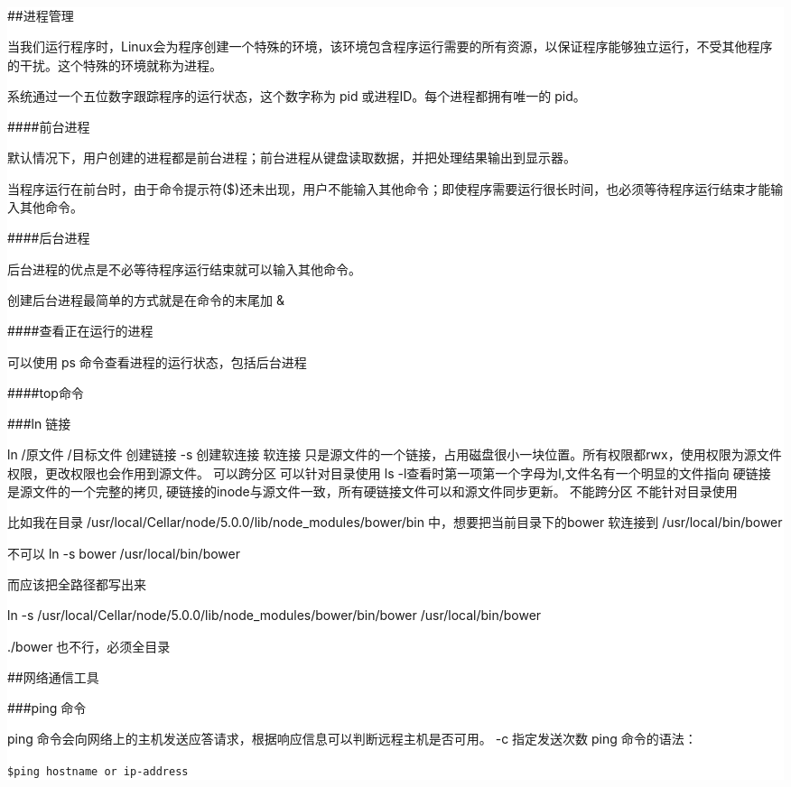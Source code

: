##进程管理

当我们运行程序时，Linux会为程序创建一个特殊的环境，该环境包含程序运行需要的所有资源，以保证程序能够独立运行，不受其他程序的干扰。这个特殊的环境就称为进程。


系统通过一个五位数字跟踪程序的运行状态，这个数字称为 pid 或进程ID。每个进程都拥有唯一的 pid。


####前台进程

默认情况下，用户创建的进程都是前台进程；前台进程从键盘读取数据，并把处理结果输出到显示器。

当程序运行在前台时，由于命令提示符($)还未出现，用户不能输入其他命令；即使程序需要运行很长时间，也必须等待程序运行结束才能输入其他命令。


####后台进程

后台进程的优点是不必等待程序运行结束就可以输入其他命令。

创建后台进程最简单的方式就是在命令的末尾加 &

####查看正在运行的进程

可以使用 ps 命令查看进程的运行状态，包括后台进程

####top命令




###ln 链接

ln /原文件 /目标文件   创建链接
    -s 创建软连接
软连接
    只是源文件的一个链接，占用磁盘很小一块位置。所有权限都rwx，使用权限为源文件权限，更改权限也会作用到源文件。
    可以跨分区
    可以针对目录使用
    ls -l查看时第一项第一个字母为l,文件名有一个明显的文件指向
硬链接
    是源文件的一个完整的拷贝,
    硬链接的inode与源文件一致，所有硬链接文件可以和源文件同步更新。
    不能跨分区
    不能针对目录使用

比如我在目录
/usr/local/Cellar/node/5.0.0/lib/node_modules/bower/bin
中，想要把当前目录下的bower 软连接到  /usr/local/bin/bower

不可以
ln -s bower /usr/local/bin/bower   

而应该把全路径都写出来

ln -s /usr/local/Cellar/node/5.0.0/lib/node_modules/bower/bin/bower /usr/local/bin/bower

./bower 也不行，必须全目录




##网络通信工具

###ping 命令

ping 命令会向网络上的主机发送应答请求，根据响应信息可以判断远程主机是否可用。
    -c 指定发送次数
ping 命令的语法：

~~~
$ping hostname or ip-address
~~~


